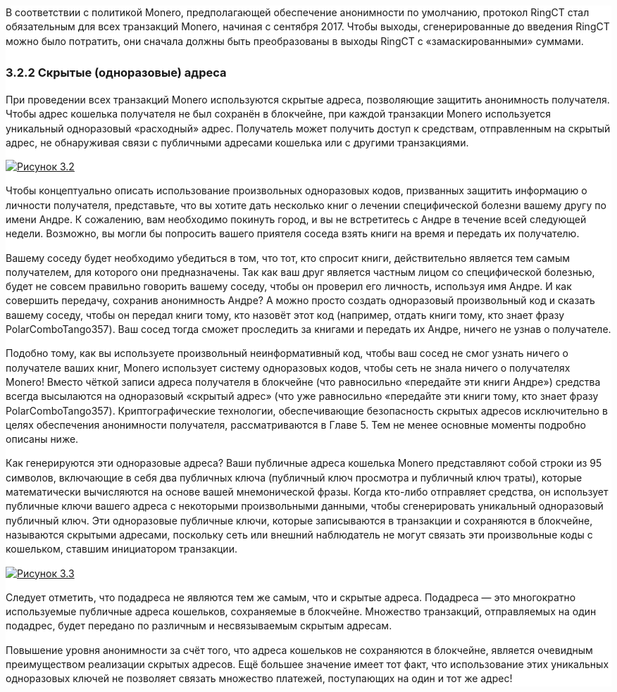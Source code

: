 В соответствии с политикой Monero, предполагающей обеспечение анонимности по умолчанию, протокол RingCT стал обязательным для всех транзакций Monero, начиная с сентября 2017. Чтобы выходы, сгенерированные до введения RingCT можно было потратить, они сначала должны быть преобразованы в выходы RingCT с «замаскированными» суммами.

### 3.2.2 Скрытые (одноразовые) адреса

При проведении всех транзакций Monero используются скрытые адреса, позволяющие защитить анонимность получателя. Чтобы адрес кошелька получателя не был сохранён в блокчейне, при каждой транзакции Monero используется уникальный одноразовый «расходный» адрес. Получатель может получить доступ к средствам, отправленным на скрытый адрес, не обнаруживая связи с публичными адресами кошелька или с другими транзакциями.

[![Рисунок 3.2](https://raw.githubusercontent.com/monerobook/monerobook/master/resources/img/mm-c03i04%20stealth%20address.png)](https://masteringmonero.com)

Чтобы концептуально описать использование произвольных одноразовых кодов, призванных защитить информацию о личности получателя, представьте, что вы хотите дать несколько книг о лечении специфической болезни вашему другу по имени Андре. К сожалению, вам необходимо покинуть город, и вы не встретитесь с Андре в течение всей следующей недели. Возможно, вы могли бы попросить вашего приятеля соседа взять книги на время и передать их получателю.

Вашему соседу будет необходимо убедиться в том, что тот, кто спросит книги, действительно является тем самым получателем, для которого они предназначены. Так как ваш друг является частным лицом со специфической болезнью, будет не совсем правильно говорить вашему соседу, чтобы он проверил его личность, используя имя Андре. И как совершить передачу, сохранив анонимность Андре? А можно просто создать одноразовый произвольный код и сказать вашему соседу, чтобы он передал книги тому, кто назовёт этот код (например, отдать книги тому, кто знает фразу PolarComboTango357). Ваш сосед тогда сможет проследить за книгами и передать их Андре, ничего не узнав о получателе.

Подобно тому, как вы используете произвольный неинформативный код, чтобы ваш сосед не смог узнать ничего о получателе ваших книг, Monero использует систему одноразовых кодов, чтобы сеть не знала ничего о получателях Monero! Вместо чёткой записи адреса получателя в блокчейне (что равносильно «передайте эти книги Андре») средства всегда высылаются на одноразовый «скрытый адрес» (что уже равносильно «передайте эти книги тому, кто знает фразу PolarComboTango357). Криптографические технологии, обеспечивающие безопасность скрытых адресов исключительно в целях обеспечения анонимности получателя, рассматриваются в Главе 5. Тем не менее основные моменты подробно описаны ниже.

Как генерируются эти одноразовые адреса? Ваши публичные адреса кошелька Monero представляют собой строки из 95 символов, включающие в себя два публичных ключа (публичный ключ просмотра и публичный ключ траты), которые математически вычисляются на основе вашей мнемонической фразы. Когда кто-либо отправляет средства, он использует публичные ключи вашего адреса с некоторыми произвольными данными, чтобы сгенерировать уникальный одноразовый публичный ключ. Эти одноразовые публичные ключи, которые записываются в транзакции и сохраняются в блокчейне, называются скрытыми адресами, поскольку сеть или внешний наблюдатель не могут связать эти произвольные коды с кошельком, ставшим инициатором транзакции.

[![Рисунок 3.3](https://raw.githubusercontent.com/monerobook/monerobook/master/resources/img/mm-c03i02%20donation.png)](https://masteringmonero.com)

Следует отметить, что подадреса не являются тем же самым, что и скрытые адреса. Подадреса — это многократно используемые публичные адреса кошельков, сохраняемые в блокчейне. Множество транзакций, отправляемых на один подадрес, будет передано по различным и несвязываемым скрытым адресам.

Повышение уровня анонимности за счёт того, что адреса кошельков не сохраняются в блокчейне, является очевидным преимуществом реализации скрытых адресов. Ещё большее значение имеет тот факт, что использование этих уникальных одноразовых ключей не позволяет связать множество платежей, поступающих на один и тот же адрес!
